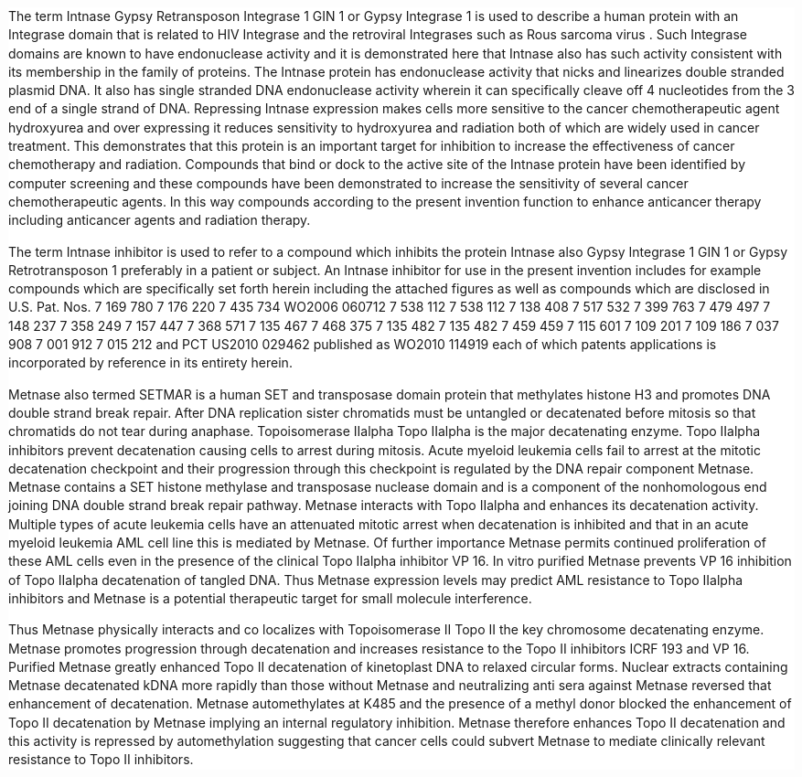 The term Intnase Gypsy Retransposon Integrase 1 GIN 1 or Gypsy Integrase 1 is used to describe a human protein with an Integrase domain that is related to HIV Integrase and the retroviral Integrases such as Rous sarcoma virus . Such Integrase domains are known to have endonuclease activity and it is demonstrated here that Intnase also has such activity consistent with its membership in the family of proteins. The Intnase protein has endonuclease activity that nicks and linearizes double stranded plasmid DNA. It also has single stranded DNA endonuclease activity wherein it can specifically cleave off 4 nucleotides from the 3 end of a single strand of DNA. Repressing Intnase expression makes cells more sensitive to the cancer chemotherapeutic agent hydroxyurea and over expressing it reduces sensitivity to hydroxyurea and radiation both of which are widely used in cancer treatment. This demonstrates that this protein is an important target for inhibition to increase the effectiveness of cancer chemotherapy and radiation. Compounds that bind or dock to the active site of the Intnase protein have been identified by computer screening and these compounds have been demonstrated to increase the sensitivity of several cancer chemotherapeutic agents. In this way compounds according to the present invention function to enhance anticancer therapy including anticancer agents and radiation therapy.

The term Intnase inhibitor is used to refer to a compound which inhibits the protein Intnase also Gypsy Integrase 1 GIN 1 or Gypsy Retrotransposon 1 preferably in a patient or subject. An Intnase inhibitor for use in the present invention includes for example compounds which are specifically set forth herein including the attached figures as well as compounds which are disclosed in U.S. Pat. Nos. 7 169 780 7 176 220 7 435 734 WO2006 060712 7 538 112 7 538 112 7 138 408 7 517 532 7 399 763 7 479 497 7 148 237 7 358 249 7 157 447 7 368 571 7 135 467 7 468 375 7 135 482 7 135 482 7 459 459 7 115 601 7 109 201 7 109 186 7 037 908 7 001 912 7 015 212 and PCT US2010 029462 published as WO2010 114919 each of which patents applications is incorporated by reference in its entirety herein.

 Metnase also termed SETMAR is a human SET and transposase domain protein that methylates histone H3 and promotes DNA double strand break repair. After DNA replication sister chromatids must be untangled or decatenated before mitosis so that chromatids do not tear during anaphase. Topoisomerase IIalpha Topo IIalpha is the major decatenating enzyme. Topo IIalpha inhibitors prevent decatenation causing cells to arrest during mitosis. Acute myeloid leukemia cells fail to arrest at the mitotic decatenation checkpoint and their progression through this checkpoint is regulated by the DNA repair component Metnase. Metnase contains a SET histone methylase and transposase nuclease domain and is a component of the nonhomologous end joining DNA double strand break repair pathway. Metnase interacts with Topo IIalpha and enhances its decatenation activity. Multiple types of acute leukemia cells have an attenuated mitotic arrest when decatenation is inhibited and that in an acute myeloid leukemia AML cell line this is mediated by Metnase. Of further importance Metnase permits continued proliferation of these AML cells even in the presence of the clinical Topo IIalpha inhibitor VP 16. In vitro purified Metnase prevents VP 16 inhibition of Topo IIalpha decatenation of tangled DNA. Thus Metnase expression levels may predict AML resistance to Topo IIalpha inhibitors and Metnase is a potential therapeutic target for small molecule interference.

Thus Metnase physically interacts and co localizes with Topoisomerase II Topo II the key chromosome decatenating enzyme. Metnase promotes progression through decatenation and increases resistance to the Topo II inhibitors ICRF 193 and VP 16. Purified Metnase greatly enhanced Topo II decatenation of kinetoplast DNA to relaxed circular forms. Nuclear extracts containing Metnase decatenated kDNA more rapidly than those without Metnase and neutralizing anti sera against Metnase reversed that enhancement of decatenation. Metnase automethylates at K485 and the presence of a methyl donor blocked the enhancement of Topo II decatenation by Metnase implying an internal regulatory inhibition. Metnase therefore enhances Topo II decatenation and this activity is repressed by automethylation suggesting that cancer cells could subvert Metnase to mediate clinically relevant resistance to Topo II inhibitors.
